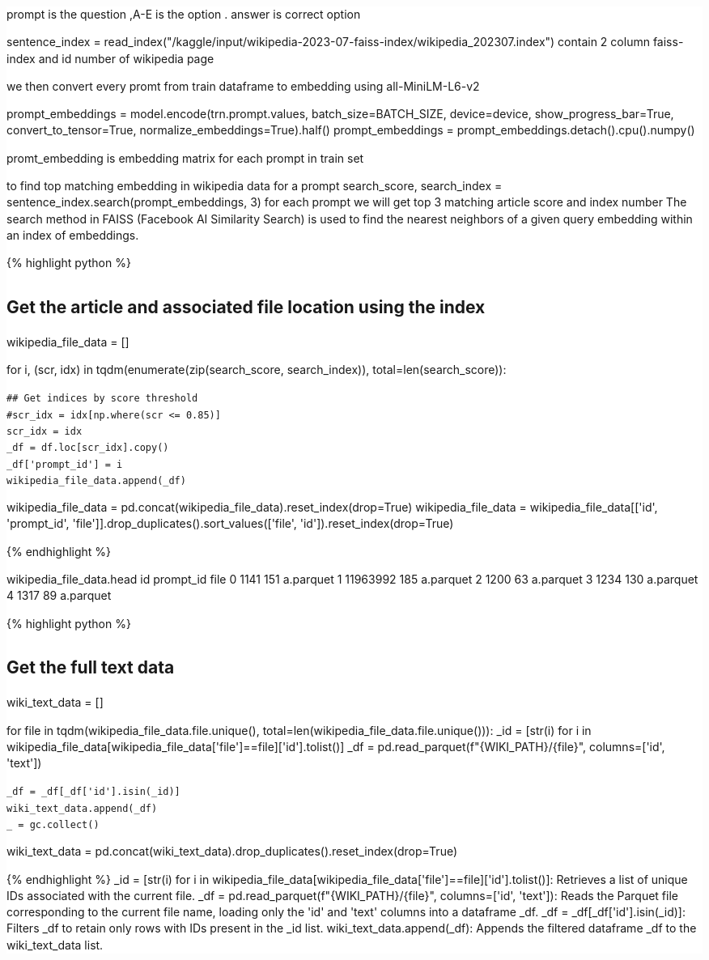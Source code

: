 prompt is the question ,A-E is the option . answer is correct option

sentence_index = read_index("/kaggle/input/wikipedia-2023-07-faiss-index/wikipedia_202307.index")
contain 2 column  faiss-index and id number of wikipedia page

we then convert every promt from train dataframe to embedding using all-MiniLM-L6-v2

prompt_embeddings = model.encode(trn.prompt.values, batch_size=BATCH_SIZE, device=device, show_progress_bar=True, convert_to_tensor=True, normalize_embeddings=True).half()
prompt_embeddings = prompt_embeddings.detach().cpu().numpy()

promt_embedding is embedding matrix for each prompt in train set

to find top matching embedding in wikipedia data for a prompt
search_score, search_index = sentence_index.search(prompt_embeddings, 3)
for each prompt we will get top 3 matching article score and index number
The search method in FAISS (Facebook AI Similarity Search) is used to find the nearest neighbors of a given query embedding within an index of embeddings. 

{% highlight python %}
## Get the article and associated file location using the index
wikipedia_file_data = []

for i, (scr, idx) in tqdm(enumerate(zip(search_score, search_index)), total=len(search_score)):
    
    ## Get indices by score threshold
    #scr_idx = idx[np.where(scr <= 0.85)]
    scr_idx = idx
    _df = df.loc[scr_idx].copy()
    _df['prompt_id'] = i
    wikipedia_file_data.append(_df)
wikipedia_file_data = pd.concat(wikipedia_file_data).reset_index(drop=True)
wikipedia_file_data = wikipedia_file_data[['id', 'prompt_id', 'file']].drop_duplicates().sort_values(['file', 'id']).reset_index(drop=True)

{% endhighlight %}


wikipedia_file_data.head
	id	prompt_id	file
0	1141	151	    a.parquet
1	11963992 185	a.parquet
2	1200	63	   a.parquet
3	1234	130	   a.parquet
4	1317	89	    a.parquet

{% highlight python %}
## Get the full text data
wiki_text_data = []

for file in tqdm(wikipedia_file_data.file.unique(), total=len(wikipedia_file_data.file.unique())):
    _id = [str(i) for i in wikipedia_file_data[wikipedia_file_data['file']==file]['id'].tolist()]
    _df = pd.read_parquet(f"{WIKI_PATH}/{file}", columns=['id', 'text'])

    _df = _df[_df['id'].isin(_id)]
    wiki_text_data.append(_df)
    _ = gc.collect()
wiki_text_data = pd.concat(wiki_text_data).drop_duplicates().reset_index(drop=True)

{% endhighlight %}
_id = [str(i) for i in wikipedia_file_data[wikipedia_file_data['file']==file]['id'].tolist()]: Retrieves a list of unique IDs associated with the current file.
_df = pd.read_parquet(f"{WIKI_PATH}/{file}", columns=['id', 'text']): Reads the Parquet file corresponding to the current file name, loading only the 'id' and 'text' columns into a dataframe _df.
_df = _df[_df['id'].isin(_id)]: Filters _df to retain only rows with IDs present in the _id list.
wiki_text_data.append(_df): Appends the filtered dataframe _df to the wiki_text_data list.